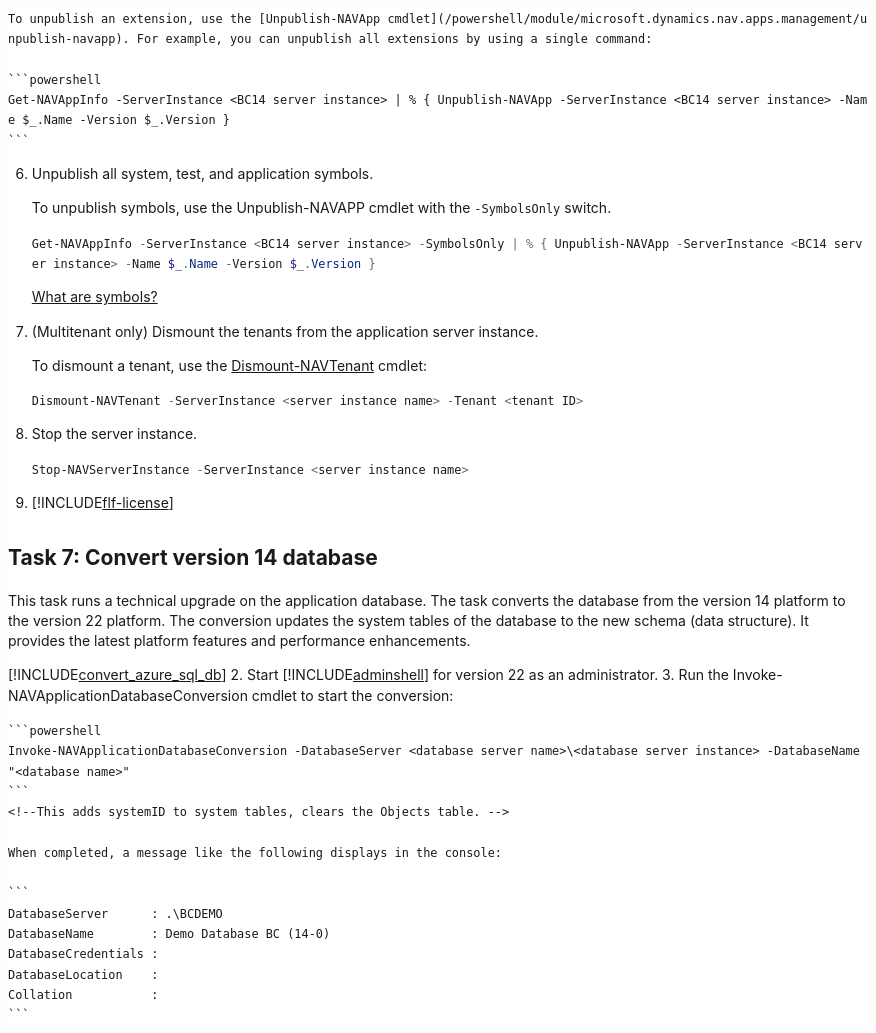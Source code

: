     To unpublish an extension, use the [Unpublish-NAVApp cmdlet](/powershell/module/microsoft.dynamics.nav.apps.management/unpublish-navapp). For example, you can unpublish all extensions by using a single command:

    ```powershell
    Get-NAVAppInfo -ServerInstance <BC14 server instance> | % { Unpublish-NAVApp -ServerInstance <BC14 server instance> -Name $_.Name -Version $_.Version }
    ```

6. Unpublish all system, test, and application symbols.

    To unpublish symbols, use the Unpublish-NAVAPP cmdlet with the `-SymbolsOnly` switch.

    ```powershell 
    Get-NAVAppInfo -ServerInstance <BC14 server instance> -SymbolsOnly | % { Unpublish-NAVApp -ServerInstance <BC14 server instance> -Name $_.Name -Version $_.Version }
    ```

    [What are symbols?](upgrade-overview-v15.md#Symbols)  
7. (Multitenant only) Dismount the tenants from the application server instance.

    To dismount a tenant, use the [Dismount-NAVTenant](/powershell/module/microsoft.dynamics.nav.management/dismount-navtenant) cmdlet:

    ```powershell
    Dismount-NAVTenant -ServerInstance <server instance name> -Tenant <tenant ID>
    ```

8. Stop the server instance.

    ```powershell
    Stop-NAVServerInstance -ServerInstance <server instance name>
    ```
9. [!INCLUDE[flf-license](../developer/includes/flf-license.md)] 

## Task 7: Convert version 14 database

This task runs a technical upgrade on the application database. The task converts the database from the version 14 platform to the version 22 platform. The conversion updates the system tables of the database to the new schema (data structure). It provides the latest platform features and performance enhancements.

[!INCLUDE[convert_azure_sql_db](../developer/includes/convert_azure_sql_db.md)]
2. Start [!INCLUDE[adminshell](../developer/includes/adminshell.md)] for version 22 as an administrator.
3. Run the Invoke-NAVApplicationDatabaseConversion cmdlet to start the conversion:

    ```powershell
    Invoke-NAVApplicationDatabaseConversion -DatabaseServer <database server name>\<database server instance> -DatabaseName "<database name>"
    ```
    <!--This adds systemID to system tables, clears the Objects table. -->

    When completed, a message like the following displays in the console:

    ```
    DatabaseServer      : .\BCDEMO
    DatabaseName        : Demo Database BC (14-0)
    DatabaseCredentials :
    DatabaseLocation    :
    Collation           :
    ```

